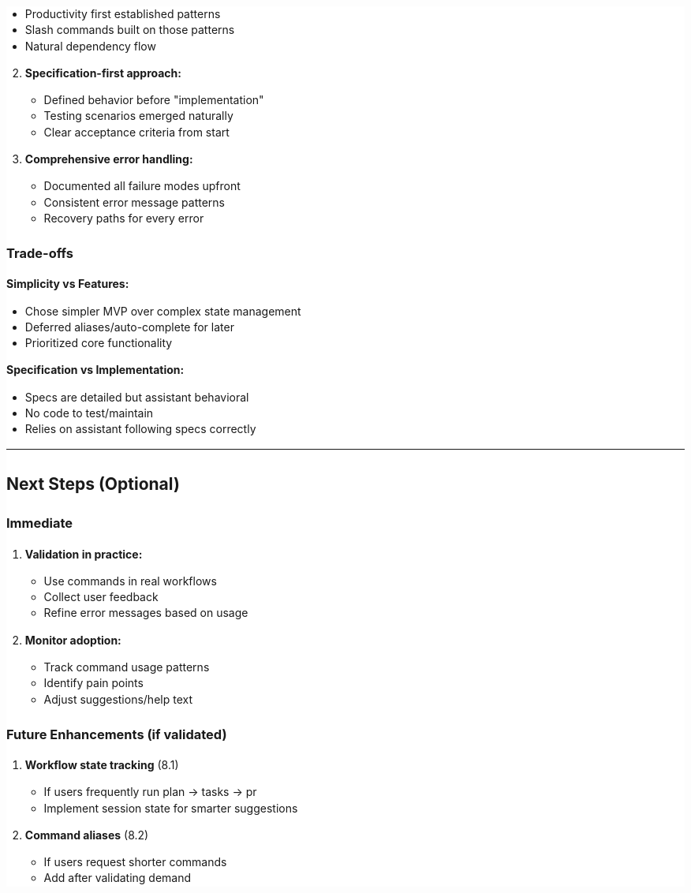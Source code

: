    - Productivity first established patterns
   - Slash commands built on those patterns
   - Natural dependency flow

2. **Specification-first approach:**

   - Defined behavior before "implementation"
   - Testing scenarios emerged naturally
   - Clear acceptance criteria from start

3. **Comprehensive error handling:**
   - Documented all failure modes upfront
   - Consistent error message patterns
   - Recovery paths for every error

### Trade-offs

**Simplicity vs Features:**

- Chose simpler MVP over complex state management
- Deferred aliases/auto-complete for later
- Prioritized core functionality

**Specification vs Implementation:**

- Specs are detailed but assistant behavioral
- No code to test/maintain
- Relies on assistant following specs correctly

---

## Next Steps (Optional)

### Immediate

1. **Validation in practice:**

   - Use commands in real workflows
   - Collect user feedback
   - Refine error messages based on usage

2. **Monitor adoption:**
   - Track command usage patterns
   - Identify pain points
   - Adjust suggestions/help text

### Future Enhancements (if validated)

1. **Workflow state tracking** (8.1)

   - If users frequently run plan → tasks → pr
   - Implement session state for smarter suggestions

2. **Command aliases** (8.2)

   - If users request shorter commands
   - Add after validating demand
